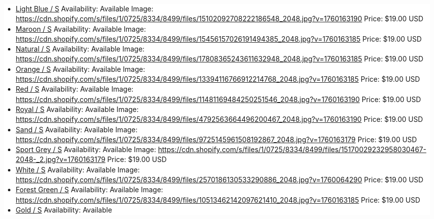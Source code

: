   - [Light Blue / S](https://yourfabstore.com/products/always-drink-good-beer-with-good-friends-unisex-t-shirt?variant=52464077046035)
    Availability: Available
    Image: https://cdn.shopify.com/s/files/1/0725/8334/8499/files/15102092708222186548_2048.jpg?v=1760163190
    Price: $19.00 USD
  - [Maroon / S](https://yourfabstore.com/products/always-drink-good-beer-with-good-friends-unisex-t-shirt?variant=52464077078803)
    Availability: Available
    Image: https://cdn.shopify.com/s/files/1/0725/8334/8499/files/15456157026191494385_2048.jpg?v=1760163185
    Price: $19.00 USD
  - [Natural / S](https://yourfabstore.com/products/always-drink-good-beer-with-good-friends-unisex-t-shirt?variant=52464077111571)
    Availability: Available
    Image: https://cdn.shopify.com/s/files/1/0725/8334/8499/files/17808365243611632948_2048.jpg?v=1760163185
    Price: $19.00 USD
  - [Orange / S](https://yourfabstore.com/products/always-drink-good-beer-with-good-friends-unisex-t-shirt?variant=44750815854867)
    Availability: Available
    Image: https://cdn.shopify.com/s/files/1/0725/8334/8499/files/13394116766912214768_2048.jpg?v=1760163185
    Price: $19.00 USD
  - [Red / S](https://yourfabstore.com/products/always-drink-good-beer-with-good-friends-unisex-t-shirt?variant=44641630355731)
    Availability: Available
    Image: https://cdn.shopify.com/s/files/1/0725/8334/8499/files/11481169484250251546_2048.jpg?v=1760163190
    Price: $19.00 USD
  - [Royal / S](https://yourfabstore.com/products/always-drink-good-beer-with-good-friends-unisex-t-shirt?variant=52464077144339)
    Availability: Available
    Image: https://cdn.shopify.com/s/files/1/0725/8334/8499/files/4792563664496200467_2048.jpg?v=1760163190
    Price: $19.00 USD
  - [Sand / S](https://yourfabstore.com/products/always-drink-good-beer-with-good-friends-unisex-t-shirt?variant=52464077177107)
    Availability: Available
    Image: https://cdn.shopify.com/s/files/1/0725/8334/8499/files/9725145961508192867_2048.jpg?v=1760163179
    Price: $19.00 USD
  - [Sport Grey / S](https://yourfabstore.com/products/always-drink-good-beer-with-good-friends-unisex-t-shirt?variant=52464077209875)
    Availability: Available
    Image: https://cdn.shopify.com/s/files/1/0725/8334/8499/files/15170029232958030467-2048-_2.jpg?v=1760163179
    Price: $19.00 USD
  - [White / S](https://yourfabstore.com/products/always-drink-good-beer-with-good-friends-unisex-t-shirt?variant=44750815887635)
    Availability: Available
    Image: https://cdn.shopify.com/s/files/1/0725/8334/8499/files/2570186130533290886_2048.jpg?v=1760064290
    Price: $19.00 USD
  - [Forest Green / S](https://yourfabstore.com/products/always-drink-good-beer-with-good-friends-unisex-t-shirt?variant=52464077242643)
    Availability: Available
    Image: https://cdn.shopify.com/s/files/1/0725/8334/8499/files/10513462142097621410_2048.jpg?v=1760163185
    Price: $19.00 USD
  - [Gold / S](https://yourfabstore.com/products/always-drink-good-beer-with-good-friends-unisex-t-shirt?variant=52464077275411)
    Availability: Available
